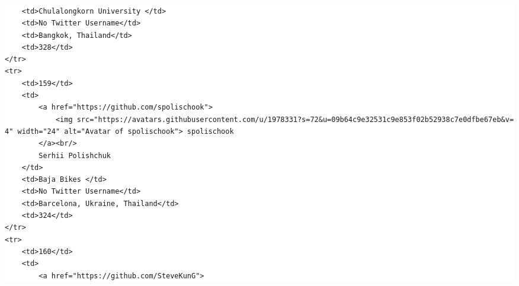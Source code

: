 		<td>Chulalongkorn University </td>
		<td>No Twitter Username</td>
		<td>Bangkok, Thailand</td>
		<td>328</td>
	</tr>
	<tr>
		<td>159</td>
		<td>
			<a href="https://github.com/spolischook">
				<img src="https://avatars.githubusercontent.com/u/1978331?s=72&u=09b64c9e32531c9e853f02b52938c7e0dfbe67eb&v=4" width="24" alt="Avatar of spolischook"> spolischook
			</a><br/>
			Serhii Polishchuk
		</td>
		<td>Baja Bikes </td>
		<td>No Twitter Username</td>
		<td>Barcelona, Ukraine, Thailand</td>
		<td>324</td>
	</tr>
	<tr>
		<td>160</td>
		<td>
			<a href="https://github.com/SteveKunG">
